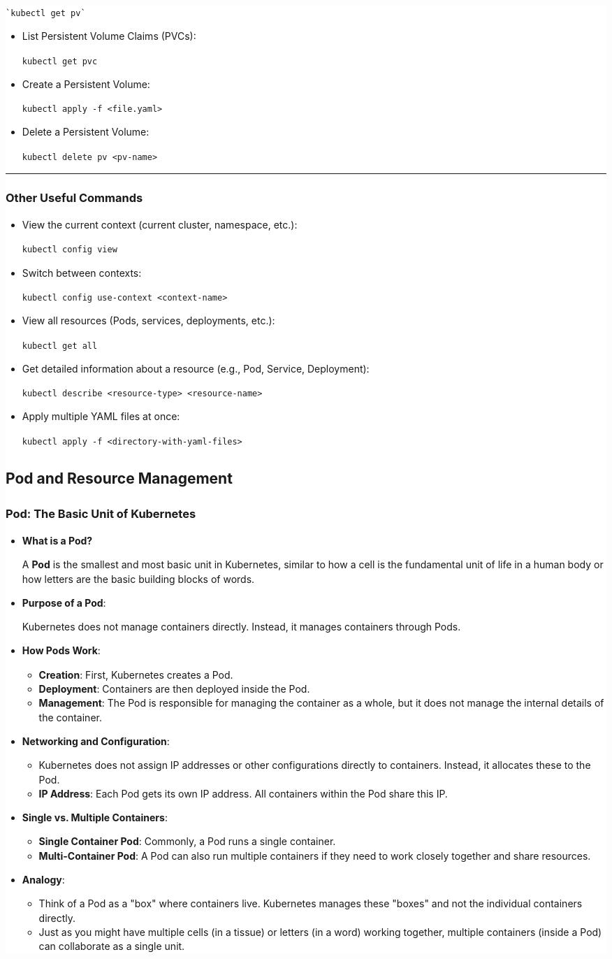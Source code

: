     `kubectl get pv`
    
- List Persistent Volume Claims (PVCs):
    
    `kubectl get pvc`
    
- Create a Persistent Volume:
    
    `kubectl apply -f <file.yaml>`
    
- Delete a Persistent Volume:
    
    `kubectl delete pv <pv-name>`
    

---

### **Other Useful Commands**

- View the current context (current cluster, namespace, etc.):
    
    `kubectl config view`
    
- Switch between contexts:
    
    `kubectl config use-context <context-name>`
    
- View all resources (Pods, services, deployments, etc.):
    
    `kubectl get all`
    
- Get detailed information about a resource (e.g., Pod, Service, Deployment):
    
    `kubectl describe <resource-type> <resource-name>`
    
- Apply multiple YAML files at once:
    
    `kubectl apply -f <directory-with-yaml-files>`
    

## **Pod and Resource Management**

### **Pod: The Basic Unit of Kubernetes**

- **What is a Pod?**
    
    A **Pod** is the smallest and most basic unit in Kubernetes, similar to how a cell is the fundamental unit of life in a human body or how letters are the basic building blocks of words.
    
- **Purpose of a Pod**:
    
    Kubernetes does not manage containers directly. Instead, it manages containers through Pods.
    
- **How Pods Work**:
    - **Creation**: First, Kubernetes creates a Pod.
    - **Deployment**: Containers are then deployed inside the Pod.
    - **Management**: The Pod is responsible for managing the container as a whole, but it does not manage the internal details of the container.
- **Networking and Configuration**:
    - Kubernetes does not assign IP addresses or other configurations directly to containers. Instead, it allocates these to the Pod.
    - **IP Address**: Each Pod gets its own IP address. All containers within the Pod share this IP.
- **Single vs. Multiple Containers**:
    - **Single Container Pod**: Commonly, a Pod runs a single container.
    - **Multi-Container Pod**: A Pod can also run multiple containers if they need to work closely together and share resources.
- **Analogy**:
    - Think of a Pod as a "box" where containers live. Kubernetes manages these "boxes" and not the individual containers directly.
    - Just as you might have multiple cells (in a tissue) or letters (in a word) working together, multiple containers (inside a Pod) can collaborate as a single unit.
